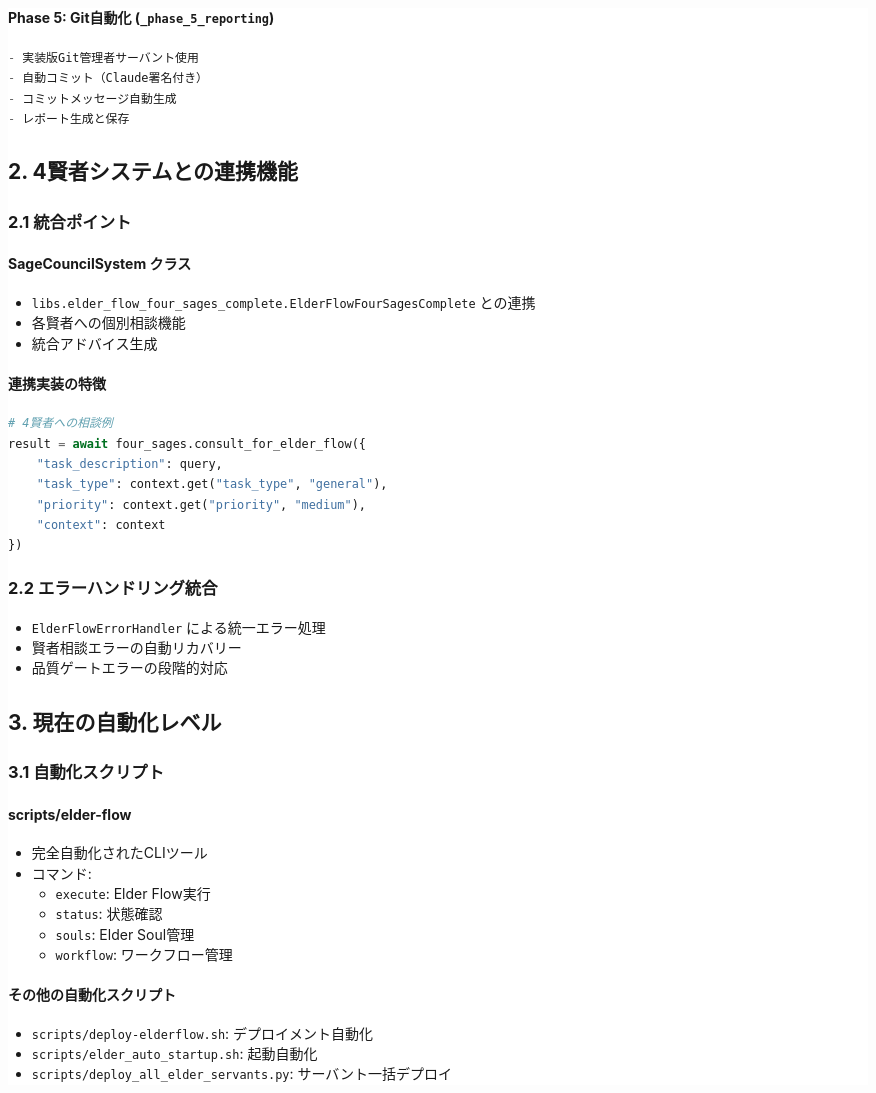 #### **Phase 5: Git自動化** (`_phase_5_reporting`)
```python
- 実装版Git管理者サーバント使用
- 自動コミット（Claude署名付き）
- コミットメッセージ自動生成
- レポート生成と保存
```

## 2. 4賢者システムとの連携機能

### 2.1 統合ポイント

#### **SageCouncilSystem クラス**
- `libs.elder_flow_four_sages_complete.ElderFlowFourSagesComplete` との連携
- 各賢者への個別相談機能
- 統合アドバイス生成

#### **連携実装の特徴**
```python
# 4賢者への相談例
result = await four_sages.consult_for_elder_flow({
    "task_description": query,
    "task_type": context.get("task_type", "general"),
    "priority": context.get("priority", "medium"),
    "context": context
})
```

### 2.2 エラーハンドリング統合
- `ElderFlowErrorHandler` による統一エラー処理
- 賢者相談エラーの自動リカバリー
- 品質ゲートエラーの段階的対応

## 3. 現在の自動化レベル

### 3.1 自動化スクリプト

#### **scripts/elder-flow**
- 完全自動化されたCLIツール
- コマンド:
  - `execute`: Elder Flow実行
  - `status`: 状態確認
  - `souls`: Elder Soul管理
  - `workflow`: ワークフロー管理

#### **その他の自動化スクリプト**
- `scripts/deploy-elderflow.sh`: デプロイメント自動化
- `scripts/elder_auto_startup.sh`: 起動自動化
- `scripts/deploy_all_elder_servants.py`: サーバント一括デプロイ
